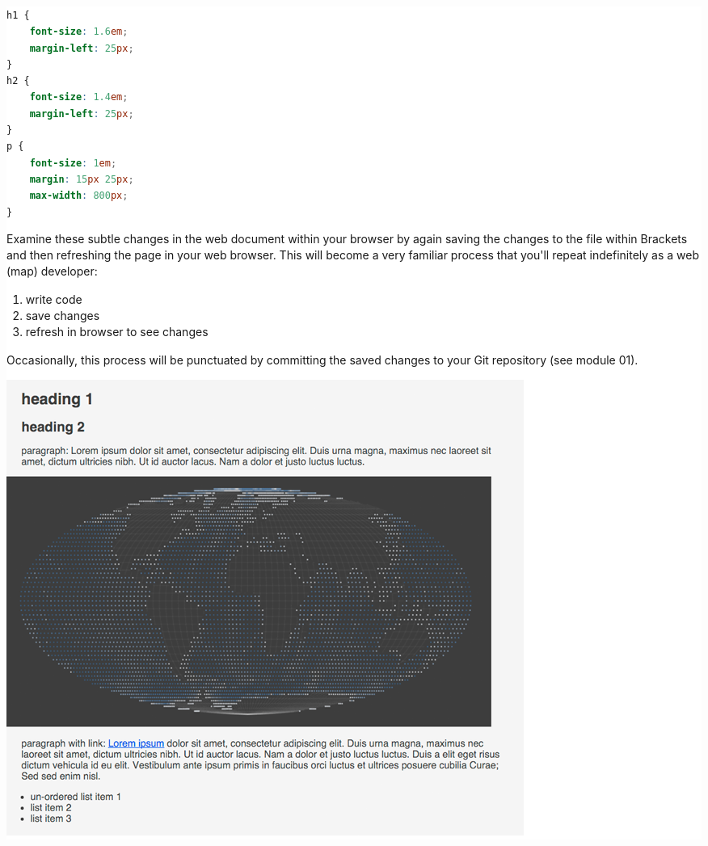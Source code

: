 ```css
h1 {
    font-size: 1.6em;
    margin-left: 25px;
}
h2 {
    font-size: 1.4em;
    margin-left: 25px;
}
p {
    font-size: 1em;
    margin: 15px 25px;
    max-width: 800px;
}
```
Examine these subtle changes in the web document within your browser by again saving the changes to the file within Brackets and then refreshing the page in your web browser. This will become a very familiar process that you'll repeat indefinitely as a web (map) developer:

1. write code
2. save changes
3. refresh in browser to see changes

Occasionally, this process will be punctuated by committing the saved changes to your Git repository (see module 01).

![Webpage with heading and paragraph rules applied](lesson-02-graphics/page-styles-02.png)  
